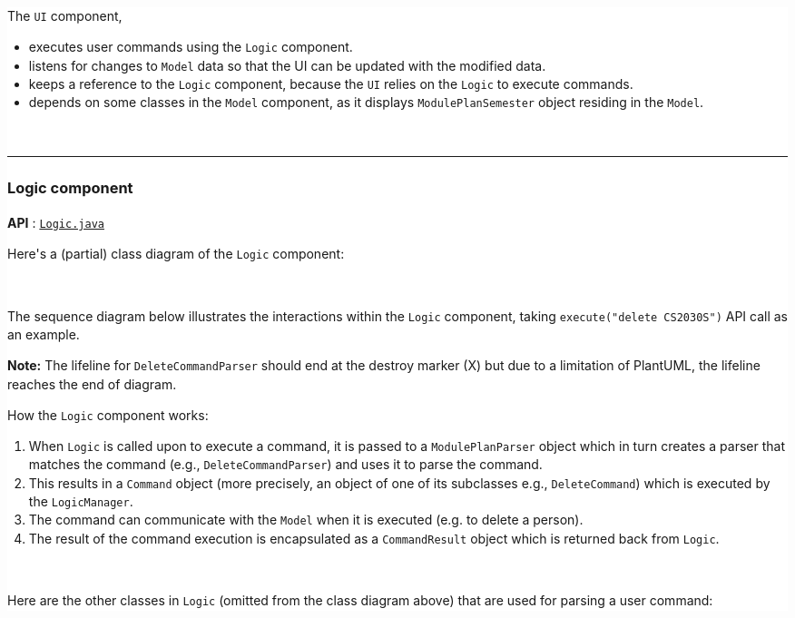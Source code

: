 The `UI` component,

* executes user commands using the `Logic` component.
* listens for changes to `Model` data so that the UI can be updated with the modified data.
* keeps a reference to the `Logic` component, because the `UI` relies on the `Logic` to execute commands.
* depends on some classes in the `Model` component, as it displays `ModulePlanSemester` object residing in the `Model`.

<br>

--------------------------------------------------------------------------------------------------------------------

<div style="page-break-after: always;"></div>

### Logic component

**API** : [`Logic.java`](https://github.com/AY2324S1-CS2103T-T13-0/tp/blob/master/src/main/java/seedu/address/logic/Logic.java)

Here's a (partial) class diagram of the `Logic` component:

<puml src="diagrams/LogicClassDiagram.puml" width="550"/>

<br>

The sequence diagram below illustrates the interactions within the `Logic` component, taking `execute("delete CS2030S")` API call as an example.

<puml src="diagrams/DeleteSequenceDiagram.puml" alt="Interactions Inside the Logic Component for the `delete 1` Command" />

<puml src="diagrams/DeleteSequenceDiagram2.puml" alt="Interactions Inside the Logic Component for the `delete 1` Command" />

<box type="info" seamless>

**Note:** The lifeline for `DeleteCommandParser` should end at the destroy marker (X) but due to a limitation of PlantUML, the lifeline reaches the end of diagram.
</box>

How the `Logic` component works:

1. When `Logic` is called upon to execute a command, it is passed to a `ModulePlanParser` object which in turn creates a parser that matches the command (e.g., `DeleteCommandParser`) and uses it to parse the command.
1. This results in a `Command` object (more precisely, an object of one of its subclasses e.g., `DeleteCommand`) which is executed by the `LogicManager`.
1. The command can communicate with the `Model` when it is executed (e.g. to delete a person).
1. The result of the command execution is encapsulated as a `CommandResult` object which is returned back from `Logic`.

<br>

Here are the other classes in `Logic` (omitted from the class diagram above) that are used for parsing a user command:

<puml src="diagrams/ParserClasses.puml" width="600"/>
